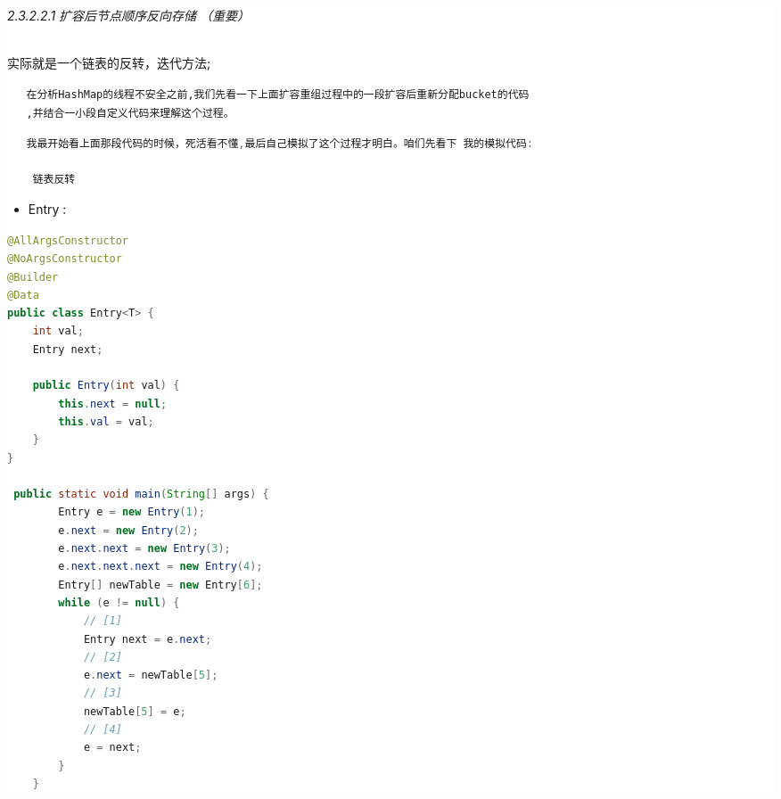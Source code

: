 
<a name="8c881bff"></a>
###### 2.3.2.2.1 扩容后节点顺序反向存储 （重要）
实际就是一个链表的反转，迭代方法;<br />

```
   在分析HashMap的线程不安全之前,我们先看一下上面扩容重组过程中的一段扩容后重新分配bucket的代码
   ,并结合一小段自定义代码来理解这个过程。
```


```java
   我最开始看上面那段代码的时候，死活看不懂,最后自己模拟了这个过程才明白。咱们先看下 我的模拟代码:
    
    链表反转
```


- Entry :



```java
@AllArgsConstructor
@NoArgsConstructor
@Builder
@Data
public class Entry<T> {
    int val;
    Entry next;

    public Entry(int val) {
        this.next = null;
        this.val = val;
    }
}

 public static void main(String[] args) {
        Entry e = new Entry(1);
        e.next = new Entry(2);
        e.next.next = new Entry(3);
        e.next.next.next = new Entry(4);
        Entry[] newTable = new Entry[6];
        while (e != null) {
            // [1]
            Entry next = e.next;
            // [2]
            e.next = newTable[5];
            // [3]
            newTable[5] = e;
            // [4]
            e = next;
        }
    }
```

